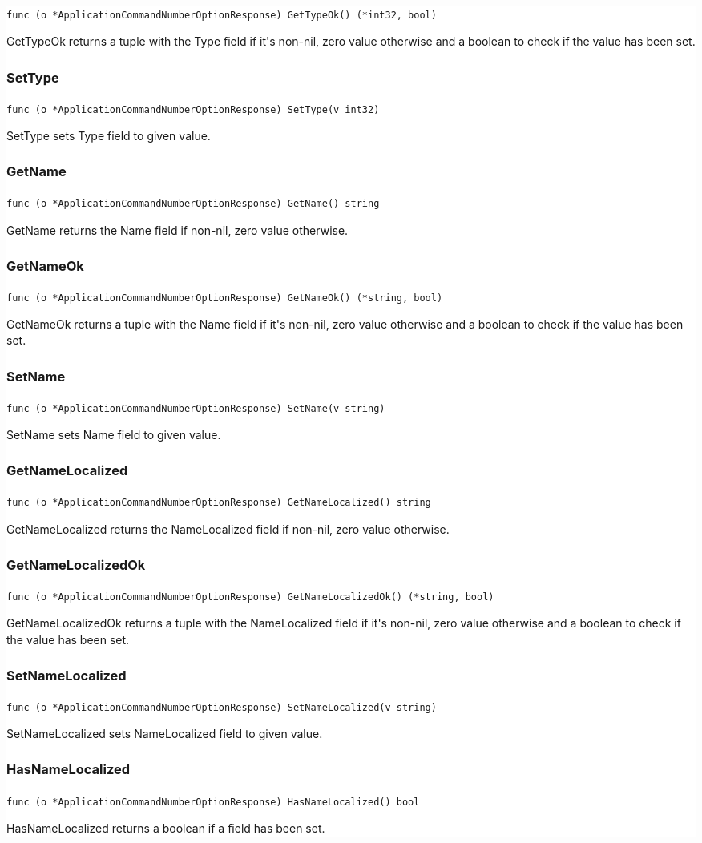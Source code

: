 `func (o *ApplicationCommandNumberOptionResponse) GetTypeOk() (*int32, bool)`

GetTypeOk returns a tuple with the Type field if it's non-nil, zero value otherwise
and a boolean to check if the value has been set.

### SetType

`func (o *ApplicationCommandNumberOptionResponse) SetType(v int32)`

SetType sets Type field to given value.


### GetName

`func (o *ApplicationCommandNumberOptionResponse) GetName() string`

GetName returns the Name field if non-nil, zero value otherwise.

### GetNameOk

`func (o *ApplicationCommandNumberOptionResponse) GetNameOk() (*string, bool)`

GetNameOk returns a tuple with the Name field if it's non-nil, zero value otherwise
and a boolean to check if the value has been set.

### SetName

`func (o *ApplicationCommandNumberOptionResponse) SetName(v string)`

SetName sets Name field to given value.


### GetNameLocalized

`func (o *ApplicationCommandNumberOptionResponse) GetNameLocalized() string`

GetNameLocalized returns the NameLocalized field if non-nil, zero value otherwise.

### GetNameLocalizedOk

`func (o *ApplicationCommandNumberOptionResponse) GetNameLocalizedOk() (*string, bool)`

GetNameLocalizedOk returns a tuple with the NameLocalized field if it's non-nil, zero value otherwise
and a boolean to check if the value has been set.

### SetNameLocalized

`func (o *ApplicationCommandNumberOptionResponse) SetNameLocalized(v string)`

SetNameLocalized sets NameLocalized field to given value.

### HasNameLocalized

`func (o *ApplicationCommandNumberOptionResponse) HasNameLocalized() bool`

HasNameLocalized returns a boolean if a field has been set.
